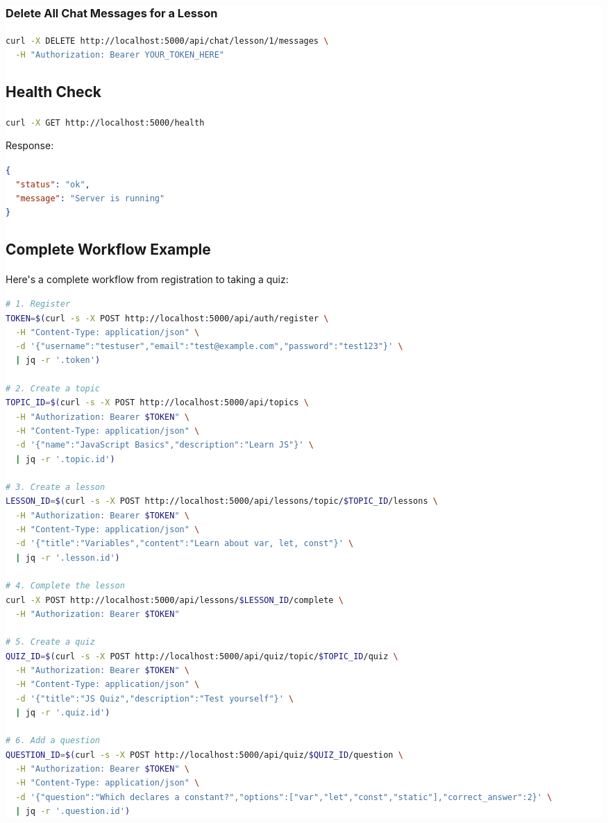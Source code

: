 ### Delete All Chat Messages for a Lesson

```bash
curl -X DELETE http://localhost:5000/api/chat/lesson/1/messages \
  -H "Authorization: Bearer YOUR_TOKEN_HERE"
```

## Health Check

```bash
curl -X GET http://localhost:5000/health
```

Response:
```json
{
  "status": "ok",
  "message": "Server is running"
}
```

## Complete Workflow Example

Here's a complete workflow from registration to taking a quiz:

```bash
# 1. Register
TOKEN=$(curl -s -X POST http://localhost:5000/api/auth/register \
  -H "Content-Type: application/json" \
  -d '{"username":"testuser","email":"test@example.com","password":"test123"}' \
  | jq -r '.token')

# 2. Create a topic
TOPIC_ID=$(curl -s -X POST http://localhost:5000/api/topics \
  -H "Authorization: Bearer $TOKEN" \
  -H "Content-Type: application/json" \
  -d '{"name":"JavaScript Basics","description":"Learn JS"}' \
  | jq -r '.topic.id')

# 3. Create a lesson
LESSON_ID=$(curl -s -X POST http://localhost:5000/api/lessons/topic/$TOPIC_ID/lessons \
  -H "Authorization: Bearer $TOKEN" \
  -H "Content-Type: application/json" \
  -d '{"title":"Variables","content":"Learn about var, let, const"}' \
  | jq -r '.lesson.id')

# 4. Complete the lesson
curl -X POST http://localhost:5000/api/lessons/$LESSON_ID/complete \
  -H "Authorization: Bearer $TOKEN"

# 5. Create a quiz
QUIZ_ID=$(curl -s -X POST http://localhost:5000/api/quiz/topic/$TOPIC_ID/quiz \
  -H "Authorization: Bearer $TOKEN" \
  -H "Content-Type: application/json" \
  -d '{"title":"JS Quiz","description":"Test yourself"}' \
  | jq -r '.quiz.id')

# 6. Add a question
QUESTION_ID=$(curl -s -X POST http://localhost:5000/api/quiz/$QUIZ_ID/question \
  -H "Authorization: Bearer $TOKEN" \
  -H "Content-Type: application/json" \
  -d '{"question":"Which declares a constant?","options":["var","let","const","static"],"correct_answer":2}' \
  | jq -r '.question.id')

```